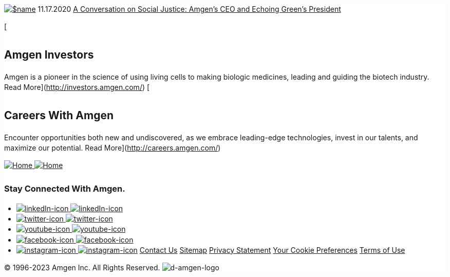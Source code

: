 [![$name]()](/stories/2020/11/a-conversation-on-social-justice-amgens-ceo-and-echoing-greens-president)
11.17.2020
[A Conversation on Social Justice: Amgen’s CEO and Echoing Green’s President](/stories/2020/11/a-conversation-on-social-justice-amgens-ceo-and-echoing-greens-president)
 
 [![]()![]() 
## Amgen Investors
Amgen is a pioneer in the science of using living cells to making biologic medicines, leading and guiding the biotech industry.
 Read More](http://investors.amgen.com/) 
 [![]()![]() 
## Careers With Amgen
Encounter opportunities both new and undiscovered, as we embrace leading-edge technologies, invest in our talents, and maximize our potential.
 Read More](http://careers.amgen.com/) 
 
[![Home]()
![Home]()](/ "Logo")
### Stay Connected With Amgen.
* [![linkedIn-icon](-/media/Themes/CorporateAffairs/amgen-com/amgen-com/images/amgencommigration/Footer/d-linkedin-icon.svg)
![linkedIn-icon](-/media/Themes/CorporateAffairs/amgen-com/amgen-com/images/amgencommigration/Footer/m-linkedin-icon.svg)](https://www.linkedin.com/company/amgen)
* [![twitter-icon](-/media/Themes/CorporateAffairs/amgen-com/amgen-com/images/amgencommigration/Footer/d-twitter-icon.svg)
![twitter-icon](-/media/Themes/CorporateAffairs/amgen-com/amgen-com/images/amgencommigration/Footer/m-twitter-icon.svg)](http://www.twitter.com/amgen)
* [![youtube-icon](-/media/Themes/CorporateAffairs/amgen-com/amgen-com/images/amgencommigration/Footer/d-youtube-icon.svg)
![youtube-icon](-/media/Themes/CorporateAffairs/amgen-com/amgen-com/images/amgencommigration/Footer/m-youtube-icon.svg)](https://www.youtube.com/user/Amgen)
* [![facebook-icon](-/media/Themes/CorporateAffairs/amgen-com/amgen-com/images/amgencommigration/Footer/d-facebook-icon.svg)
![ facebook-icon](-/media/Themes/CorporateAffairs/amgen-com/amgen-com/images/amgencommigration/Footer/m-facebook-icon.svg)](https://www.facebook.com/amgenbiotech/)
* [![instagram-icon](-/media/Themes/CorporateAffairs/amgen-com/amgen-com/images/amgencommigration/Footer/d-instagram-icon.svg)
![instagram-icon](-/media/Themes/CorporateAffairs/amgen-com/amgen-com/images/amgencommigration/Footer/m-instagram-icon.svg)](https://www.instagram.com/amgenbiotech/)
[Contact Us](/contact-us) 
[Sitemap](/sitemap) 
[Privacy Statement](/privacy-statement) 
[Your Cookie Preferences](javascript:Cookiebot.renew()) 
[Terms of Use](/terms-of-use) 

 © 1996-2023 Amgen Inc. All Rights Reserved.
![d-amgen-logo](-/media/Themes/CorporateAffairs/amgen-com/amgen-com/images/amgencommigration/Footer/d-amgen-print-logo.svg)
